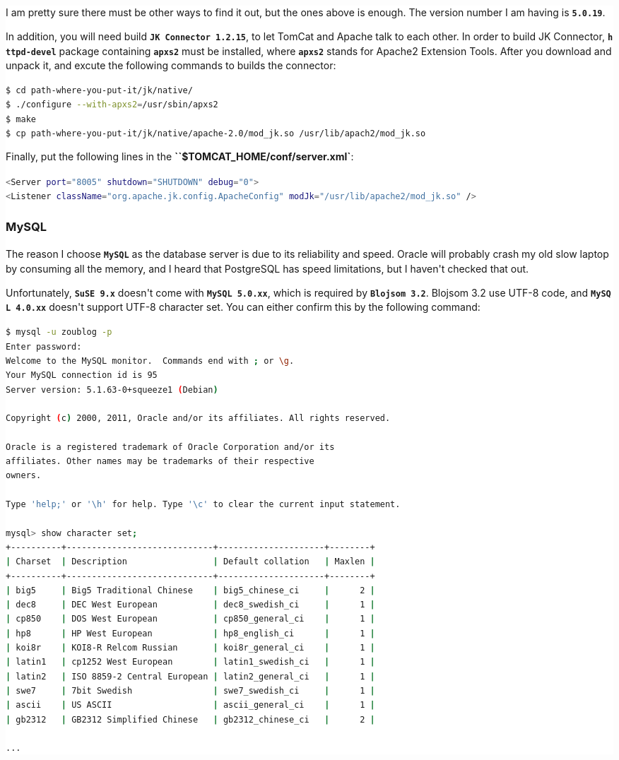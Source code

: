I am pretty sure there must be other ways to find it out, but the ones above 
is enough. The version number I am having is **`5.0.19`**.

In addition, you will need build **`JK Connector 1.2.15`**, to let TomCat and 
Apache talk to each other. In order to build JK Connector, **`httpd-devel`** 
package containing **`apxs2`** must be installed, where **`apxs2`** stands for 
Apache2 Extension Tools. After you download and unpack it, and excute the 
following commands to builds the connector: 

~~~bash
$ cd path-where-you-put-it/jk/native/
$ ./configure --with-apxs2=/usr/sbin/apxs2
$ make
$ cp path-where-you-put-it/jk/native/apache-2.0/mod_jk.so /usr/lib/apach2/mod_jk.so
~~~

Finally, put the following lines in the **``$TOMCAT_HOME/conf/server.xml`**:

~~~bash
<Server port="8005" shutdown="SHUTDOWN" debug="0">
<Listener className="org.apache.jk.config.ApacheConfig" modJk="/usr/lib/apache2/mod_jk.so" />
~~~

### MySQL

The reason I choose **`MySQL`** as the database server is due to its reliability 
and speed. Oracle will probably crash my old slow laptop by consuming all the 
memory, and I heard that PostgreSQL has speed limitations, but I haven't checked 
that out.

Unfortunately, **`SuSE 9.x`** doesn't come with **`MySQL 5.0.xx`**, which is 
required by **`Blojsom 3.2`**. Blojsom 3.2 use UTF-8 code, and **`MySQL 4.0.xx`** 
doesn't support UTF-8 character set. You can either confirm this by the following
command: 

~~~bash
$ mysql -u zoublog -p
Enter password:
Welcome to the MySQL monitor.  Commands end with ; or \g.
Your MySQL connection id is 95
Server version: 5.1.63-0+squeeze1 (Debian)

Copyright (c) 2000, 2011, Oracle and/or its affiliates. All rights reserved.

Oracle is a registered trademark of Oracle Corporation and/or its
affiliates. Other names may be trademarks of their respective
owners.

Type 'help;' or '\h' for help. Type '\c' to clear the current input statement.

mysql> show character set;
+----------+-----------------------------+---------------------+--------+
| Charset  | Description                 | Default collation   | Maxlen |
+----------+-----------------------------+---------------------+--------+
| big5     | Big5 Traditional Chinese    | big5_chinese_ci     |      2 |
| dec8     | DEC West European           | dec8_swedish_ci     |      1 |
| cp850    | DOS West European           | cp850_general_ci    |      1 |
| hp8      | HP West European            | hp8_english_ci      |      1 |
| koi8r    | KOI8-R Relcom Russian       | koi8r_general_ci    |      1 |
| latin1   | cp1252 West European        | latin1_swedish_ci   |      1 |
| latin2   | ISO 8859-2 Central European | latin2_general_ci   |      1 |
| swe7     | 7bit Swedish                | swe7_swedish_ci     |      1 |
| ascii    | US ASCII                    | ascii_general_ci    |      1 |
| gb2312   | GB2312 Simplified Chinese   | gb2312_chinese_ci   |      2 |

...

~~~